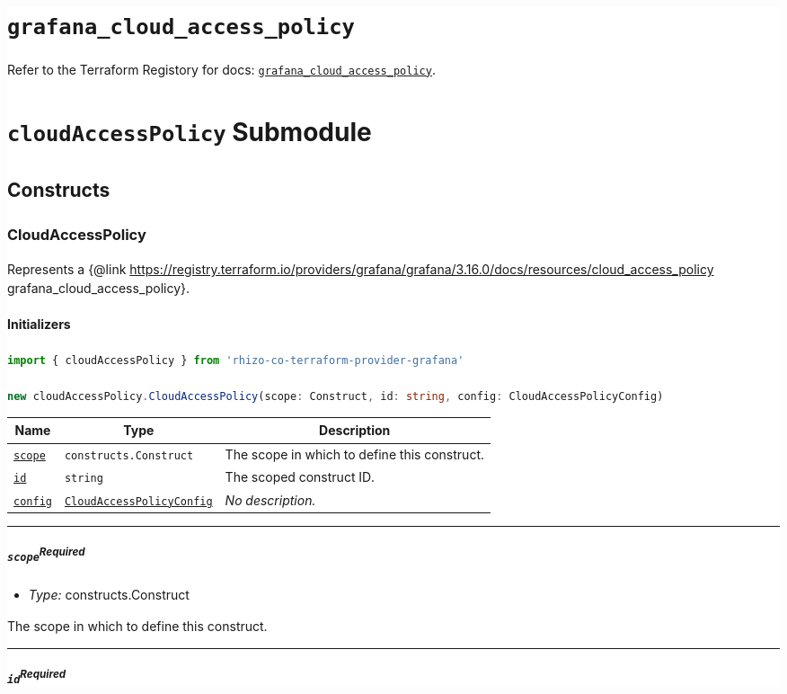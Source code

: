 # `grafana_cloud_access_policy`

Refer to the Terraform Registory for docs: [`grafana_cloud_access_policy`](https://registry.terraform.io/providers/grafana/grafana/3.16.0/docs/resources/cloud_access_policy).

# `cloudAccessPolicy` Submodule <a name="`cloudAccessPolicy` Submodule" id="rhizo-co-terraform-provider-grafana.cloudAccessPolicy"></a>

## Constructs <a name="Constructs" id="Constructs"></a>

### CloudAccessPolicy <a name="CloudAccessPolicy" id="rhizo-co-terraform-provider-grafana.cloudAccessPolicy.CloudAccessPolicy"></a>

Represents a {@link https://registry.terraform.io/providers/grafana/grafana/3.16.0/docs/resources/cloud_access_policy grafana_cloud_access_policy}.

#### Initializers <a name="Initializers" id="rhizo-co-terraform-provider-grafana.cloudAccessPolicy.CloudAccessPolicy.Initializer"></a>

```typescript
import { cloudAccessPolicy } from 'rhizo-co-terraform-provider-grafana'

new cloudAccessPolicy.CloudAccessPolicy(scope: Construct, id: string, config: CloudAccessPolicyConfig)
```

| **Name** | **Type** | **Description** |
| --- | --- | --- |
| <code><a href="#rhizo-co-terraform-provider-grafana.cloudAccessPolicy.CloudAccessPolicy.Initializer.parameter.scope">scope</a></code> | <code>constructs.Construct</code> | The scope in which to define this construct. |
| <code><a href="#rhizo-co-terraform-provider-grafana.cloudAccessPolicy.CloudAccessPolicy.Initializer.parameter.id">id</a></code> | <code>string</code> | The scoped construct ID. |
| <code><a href="#rhizo-co-terraform-provider-grafana.cloudAccessPolicy.CloudAccessPolicy.Initializer.parameter.config">config</a></code> | <code><a href="#rhizo-co-terraform-provider-grafana.cloudAccessPolicy.CloudAccessPolicyConfig">CloudAccessPolicyConfig</a></code> | *No description.* |

---

##### `scope`<sup>Required</sup> <a name="scope" id="rhizo-co-terraform-provider-grafana.cloudAccessPolicy.CloudAccessPolicy.Initializer.parameter.scope"></a>

- *Type:* constructs.Construct

The scope in which to define this construct.

---

##### `id`<sup>Required</sup> <a name="id" id="rhizo-co-terraform-provider-grafana.cloudAccessPolicy.CloudAccessPolicy.Initializer.parameter.id"></a>
